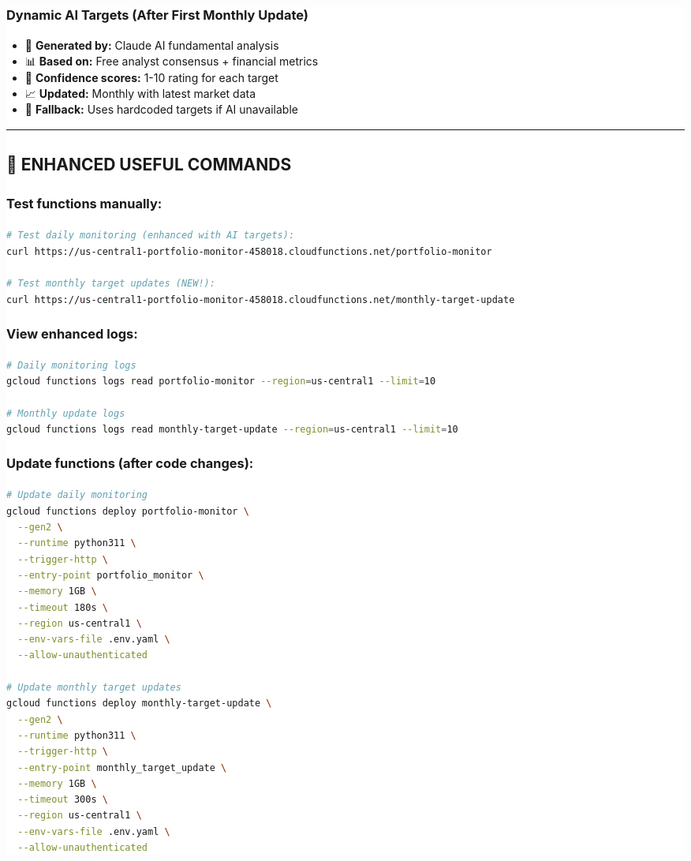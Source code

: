 ### Dynamic AI Targets (After First Monthly Update)
- 🤖 **Generated by:** Claude AI fundamental analysis
- 📊 **Based on:** Free analyst consensus + financial metrics  
- 🎯 **Confidence scores:** 1-10 rating for each target
- 📈 **Updated:** Monthly with latest market data
- 🔄 **Fallback:** Uses hardcoded targets if AI unavailable

---

## 🔧 ENHANCED USEFUL COMMANDS

### Test functions manually:
```bash
# Test daily monitoring (enhanced with AI targets):
curl https://us-central1-portfolio-monitor-458018.cloudfunctions.net/portfolio-monitor

# Test monthly target updates (NEW!):
curl https://us-central1-portfolio-monitor-458018.cloudfunctions.net/monthly-target-update
```

### View enhanced logs:
```bash
# Daily monitoring logs
gcloud functions logs read portfolio-monitor --region=us-central1 --limit=10

# Monthly update logs
gcloud functions logs read monthly-target-update --region=us-central1 --limit=10
```

### Update functions (after code changes):
```bash
# Update daily monitoring
gcloud functions deploy portfolio-monitor \
  --gen2 \
  --runtime python311 \
  --trigger-http \
  --entry-point portfolio_monitor \
  --memory 1GB \
  --timeout 180s \
  --region us-central1 \
  --env-vars-file .env.yaml \
  --allow-unauthenticated

# Update monthly target updates
gcloud functions deploy monthly-target-update \
  --gen2 \
  --runtime python311 \
  --trigger-http \
  --entry-point monthly_target_update \
  --memory 1GB \
  --timeout 300s \
  --region us-central1 \
  --env-vars-file .env.yaml \
  --allow-unauthenticated
```
